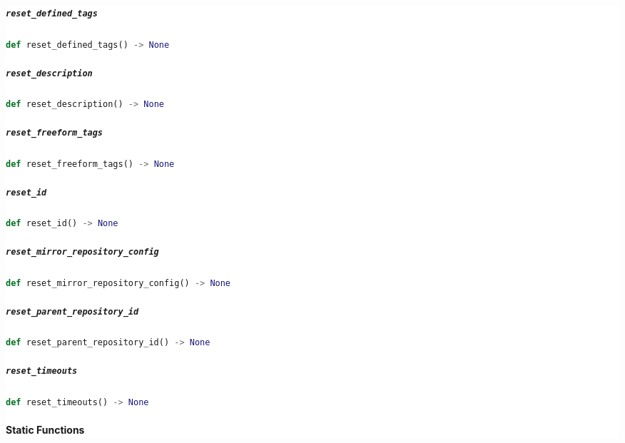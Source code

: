 ##### `reset_defined_tags` <a name="reset_defined_tags" id="rhizo-co-terraform-provider-oci.devopsRepository.DevopsRepository.resetDefinedTags"></a>

```python
def reset_defined_tags() -> None
```

##### `reset_description` <a name="reset_description" id="rhizo-co-terraform-provider-oci.devopsRepository.DevopsRepository.resetDescription"></a>

```python
def reset_description() -> None
```

##### `reset_freeform_tags` <a name="reset_freeform_tags" id="rhizo-co-terraform-provider-oci.devopsRepository.DevopsRepository.resetFreeformTags"></a>

```python
def reset_freeform_tags() -> None
```

##### `reset_id` <a name="reset_id" id="rhizo-co-terraform-provider-oci.devopsRepository.DevopsRepository.resetId"></a>

```python
def reset_id() -> None
```

##### `reset_mirror_repository_config` <a name="reset_mirror_repository_config" id="rhizo-co-terraform-provider-oci.devopsRepository.DevopsRepository.resetMirrorRepositoryConfig"></a>

```python
def reset_mirror_repository_config() -> None
```

##### `reset_parent_repository_id` <a name="reset_parent_repository_id" id="rhizo-co-terraform-provider-oci.devopsRepository.DevopsRepository.resetParentRepositoryId"></a>

```python
def reset_parent_repository_id() -> None
```

##### `reset_timeouts` <a name="reset_timeouts" id="rhizo-co-terraform-provider-oci.devopsRepository.DevopsRepository.resetTimeouts"></a>

```python
def reset_timeouts() -> None
```

#### Static Functions <a name="Static Functions" id="Static Functions"></a>
